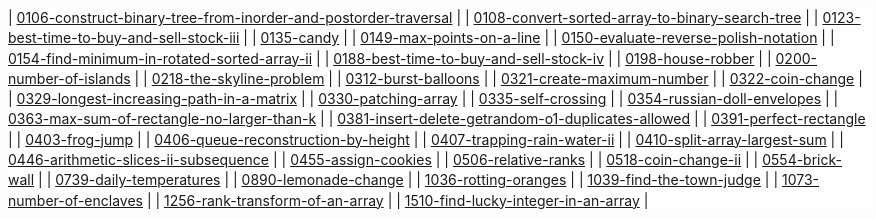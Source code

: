 | [0106-construct-binary-tree-from-inorder-and-postorder-traversal](https://github.com/Karthyayeni/Leetcode_problems/tree/master/0106-construct-binary-tree-from-inorder-and-postorder-traversal) |
| [0108-convert-sorted-array-to-binary-search-tree](https://github.com/Karthyayeni/Leetcode_problems/tree/master/0108-convert-sorted-array-to-binary-search-tree) |
| [0123-best-time-to-buy-and-sell-stock-iii](https://github.com/Karthyayeni/Leetcode_problems/tree/master/0123-best-time-to-buy-and-sell-stock-iii) |
| [0135-candy](https://github.com/Karthyayeni/Leetcode_problems/tree/master/0135-candy) |
| [0149-max-points-on-a-line](https://github.com/Karthyayeni/Leetcode_problems/tree/master/0149-max-points-on-a-line) |
| [0150-evaluate-reverse-polish-notation](https://github.com/Karthyayeni/Leetcode_problems/tree/master/0150-evaluate-reverse-polish-notation) |
| [0154-find-minimum-in-rotated-sorted-array-ii](https://github.com/Karthyayeni/Leetcode_problems/tree/master/0154-find-minimum-in-rotated-sorted-array-ii) |
| [0188-best-time-to-buy-and-sell-stock-iv](https://github.com/Karthyayeni/Leetcode_problems/tree/master/0188-best-time-to-buy-and-sell-stock-iv) |
| [0198-house-robber](https://github.com/Karthyayeni/Leetcode_problems/tree/master/0198-house-robber) |
| [0200-number-of-islands](https://github.com/Karthyayeni/Leetcode_problems/tree/master/0200-number-of-islands) |
| [0218-the-skyline-problem](https://github.com/Karthyayeni/Leetcode_problems/tree/master/0218-the-skyline-problem) |
| [0312-burst-balloons](https://github.com/Karthyayeni/Leetcode_problems/tree/master/0312-burst-balloons) |
| [0321-create-maximum-number](https://github.com/Karthyayeni/Leetcode_problems/tree/master/0321-create-maximum-number) |
| [0322-coin-change](https://github.com/Karthyayeni/Leetcode_problems/tree/master/0322-coin-change) |
| [0329-longest-increasing-path-in-a-matrix](https://github.com/Karthyayeni/Leetcode_problems/tree/master/0329-longest-increasing-path-in-a-matrix) |
| [0330-patching-array](https://github.com/Karthyayeni/Leetcode_problems/tree/master/0330-patching-array) |
| [0335-self-crossing](https://github.com/Karthyayeni/Leetcode_problems/tree/master/0335-self-crossing) |
| [0354-russian-doll-envelopes](https://github.com/Karthyayeni/Leetcode_problems/tree/master/0354-russian-doll-envelopes) |
| [0363-max-sum-of-rectangle-no-larger-than-k](https://github.com/Karthyayeni/Leetcode_problems/tree/master/0363-max-sum-of-rectangle-no-larger-than-k) |
| [0381-insert-delete-getrandom-o1-duplicates-allowed](https://github.com/Karthyayeni/Leetcode_problems/tree/master/0381-insert-delete-getrandom-o1-duplicates-allowed) |
| [0391-perfect-rectangle](https://github.com/Karthyayeni/Leetcode_problems/tree/master/0391-perfect-rectangle) |
| [0403-frog-jump](https://github.com/Karthyayeni/Leetcode_problems/tree/master/0403-frog-jump) |
| [0406-queue-reconstruction-by-height](https://github.com/Karthyayeni/Leetcode_problems/tree/master/0406-queue-reconstruction-by-height) |
| [0407-trapping-rain-water-ii](https://github.com/Karthyayeni/Leetcode_problems/tree/master/0407-trapping-rain-water-ii) |
| [0410-split-array-largest-sum](https://github.com/Karthyayeni/Leetcode_problems/tree/master/0410-split-array-largest-sum) |
| [0446-arithmetic-slices-ii-subsequence](https://github.com/Karthyayeni/Leetcode_problems/tree/master/0446-arithmetic-slices-ii-subsequence) |
| [0455-assign-cookies](https://github.com/Karthyayeni/Leetcode_problems/tree/master/0455-assign-cookies) |
| [0506-relative-ranks](https://github.com/Karthyayeni/Leetcode_problems/tree/master/0506-relative-ranks) |
| [0518-coin-change-ii](https://github.com/Karthyayeni/Leetcode_problems/tree/master/0518-coin-change-ii) |
| [0554-brick-wall](https://github.com/Karthyayeni/Leetcode_problems/tree/master/0554-brick-wall) |
| [0739-daily-temperatures](https://github.com/Karthyayeni/Leetcode_problems/tree/master/0739-daily-temperatures) |
| [0890-lemonade-change](https://github.com/Karthyayeni/Leetcode_problems/tree/master/0890-lemonade-change) |
| [1036-rotting-oranges](https://github.com/Karthyayeni/Leetcode_problems/tree/master/1036-rotting-oranges) |
| [1039-find-the-town-judge](https://github.com/Karthyayeni/Leetcode_problems/tree/master/1039-find-the-town-judge) |
| [1073-number-of-enclaves](https://github.com/Karthyayeni/Leetcode_problems/tree/master/1073-number-of-enclaves) |
| [1256-rank-transform-of-an-array](https://github.com/Karthyayeni/Leetcode_problems/tree/master/1256-rank-transform-of-an-array) |
| [1510-find-lucky-integer-in-an-array](https://github.com/Karthyayeni/Leetcode_problems/tree/master/1510-find-lucky-integer-in-an-array) |